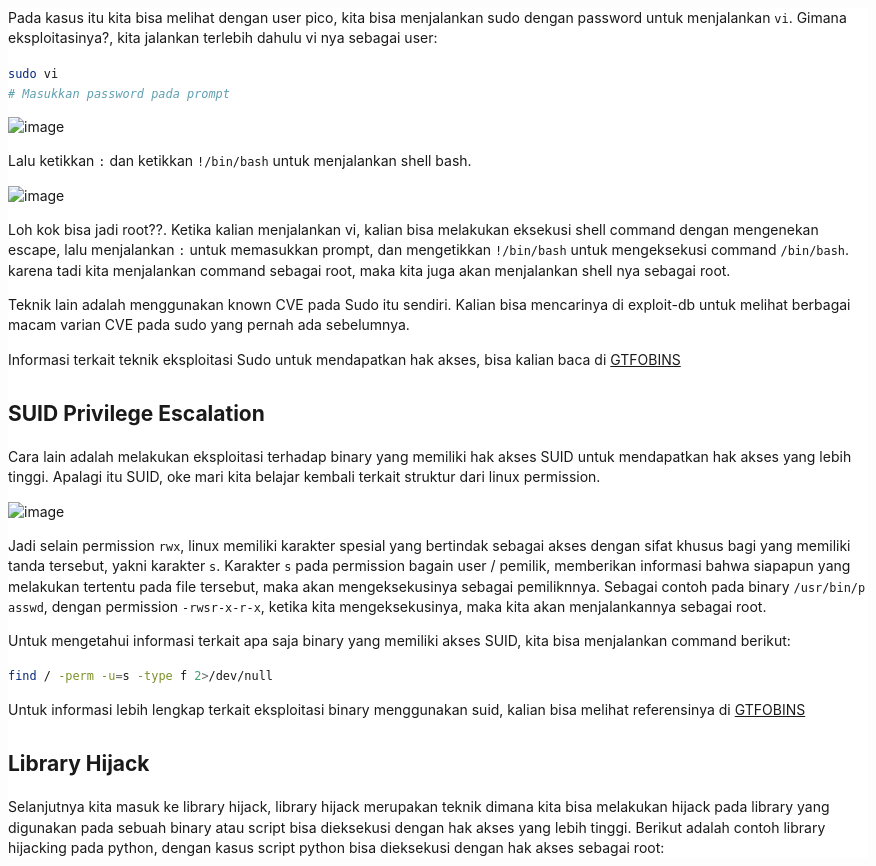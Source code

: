 Pada kasus itu kita bisa melihat dengan user pico, kita bisa menjalankan sudo dengan password untuk menjalankan ``vi``. Gimana eksploitasinya?, kita jalankan terlebih dahulu vi nya sebagai user:
```sh
sudo vi
# Masukkan password pada prompt
```

<img width="865" alt="image" src="https://github.com/DJumanto/JanjiTemu-App/assets/100863813/48df7725-be86-4b98-83e4-fd754b97ff61">

Lalu ketikkan ``:`` dan ketikkan ``!/bin/bash`` untuk menjalankan shell bash.

<img width="250" alt="image" src="https://github.com/DJumanto/JanjiTemu-App/assets/100863813/082f5c07-0b42-4007-b175-3b9cdad3f8ae">

Loh kok bisa jadi root??. Ketika kalian menjalankan vi, kalian bisa melakukan eksekusi shell command dengan mengenekan escape, lalu menjalankan ``:`` untuk memasukkan prompt, dan mengetikkan ``!/bin/bash`` untuk mengeksekusi command ``/bin/bash``. karena tadi kita menjalankan command sebagai root, maka kita juga akan menjalankan shell nya sebagai root.

Teknik lain adalah menggunakan known CVE pada Sudo itu sendiri. Kalian bisa mencarinya di exploit-db untuk melihat berbagai macam varian CVE pada sudo yang pernah ada sebelumnya.

Informasi terkait teknik eksploitasi Sudo untuk mendapatkan hak akses, bisa kalian baca di [GTFOBINS](https://gtfobins.github.io/#)

## SUID Privilege Escalation

Cara lain adalah melakukan eksploitasi terhadap binary yang memiliki hak akses SUID untuk mendapatkan hak akses yang lebih tinggi. Apalagi itu SUID, oke mari kita belajar kembali terkait struktur dari linux permission.

<img width="527" alt="image" src="https://github.com/DJumanto/JanjiTemu-App/assets/100863813/ce08864f-c432-4772-83f5-76f67f79c0e0">

Jadi selain permission ``rwx``, linux memiliki karakter spesial yang bertindak sebagai akses dengan sifat khusus bagi yang memiliki tanda tersebut, yakni karakter ``s``. Karakter ``s`` pada permission bagain user / pemilik, memberikan informasi bahwa siapapun yang melakukan tertentu pada file tersebut, maka akan mengeksekusinya sebagai pemiliknnya. Sebagai contoh pada binary ``/usr/bin/passwd``, dengan permission ``-rwsr-x-r-x``, ketika kita mengeksekusinya, maka kita akan menjalankannya sebagai root.

Untuk mengetahui informasi terkait apa saja binary yang memiliki akses SUID, kita bisa menjalankan command berikut:

```sh
find / -perm -u=s -type f 2>/dev/null
```

Untuk informasi lebih lengkap terkait eksploitasi binary menggunakan suid, kalian bisa melihat referensinya di [GTFOBINS](https://gtfobins.github.io/#)


## Library Hijack
Selanjutnya kita masuk ke library hijack, library hijack merupakan teknik dimana kita bisa melakukan hijack pada library yang digunakan pada sebuah binary atau script bisa dieksekusi dengan hak akses yang lebih tinggi. Berikut adalah contoh library hijacking pada python, dengan kasus script python bisa dieksekusi dengan hak akses sebagai root:
